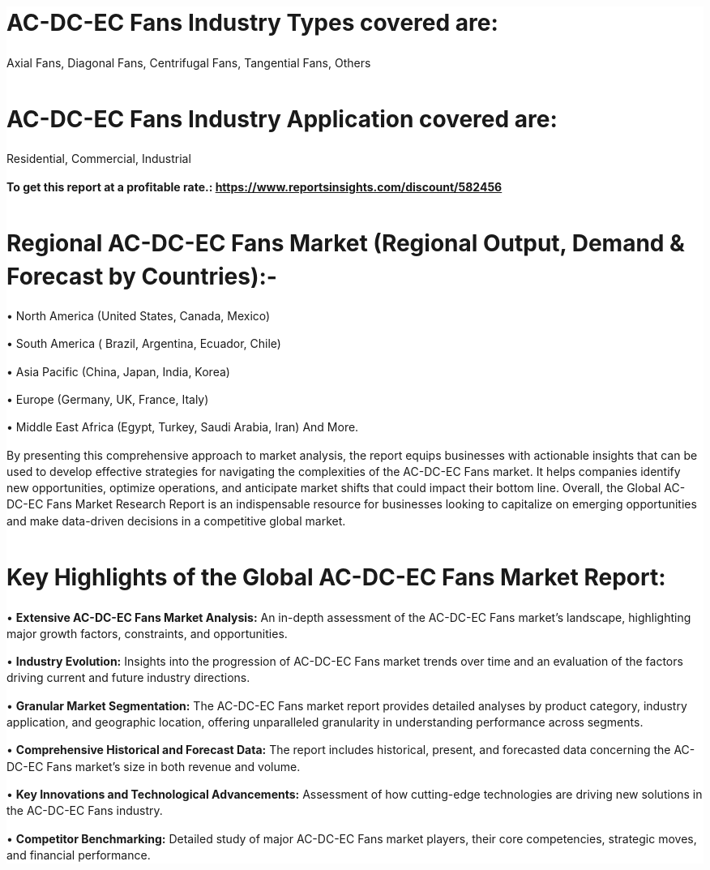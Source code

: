 # <strong>AC-DC-EC Fans Industry Types covered are:</strong>

Axial Fans, Diagonal Fans, Centrifugal Fans, Tangential Fans, Others

# <strong>AC-DC-EC Fans Industry Application covered are:</strong>

Residential, Commercial, Industrial

<strong>To get this report at a profitable rate.: <a href=https://www.reportsinsights.com/discount/582456>https://www.reportsinsights.com/discount/582456</a></strong></font>

# <strong>Regional AC-DC-EC Fans Market (Regional Output, Demand &amp; Forecast by Countries):-</strong>

• North America (United States, Canada, Mexico)

• South America ( Brazil, Argentina, Ecuador, Chile)

• Asia Pacific (China, Japan, India, Korea)

• Europe (Germany, UK, France, Italy)

• Middle East Africa (Egypt, Turkey, Saudi Arabia, Iran) And More.

By presenting this comprehensive approach to market analysis, the report equips businesses with actionable insights that can be used to develop effective strategies for navigating the complexities of the AC-DC-EC Fans market. It helps companies identify new opportunities, optimize operations, and anticipate market shifts that could impact their bottom line. Overall, the Global AC-DC-EC Fans Market Research Report is an indispensable resource for businesses looking to capitalize on emerging opportunities and make data-driven decisions in a competitive global market.

# <strong>Key Highlights of the Global AC-DC-EC Fans Market Report:</strong>

• <strong>Extensive AC-DC-EC Fans Market Analysis:</strong> An in-depth assessment of the AC-DC-EC Fans market’s landscape, highlighting major growth factors, constraints, and opportunities.

• <strong>Industry Evolution:</strong> Insights into the progression of AC-DC-EC Fans market trends over time and an evaluation of the factors driving current and future industry directions.

• <strong>Granular Market Segmentation:</strong> The AC-DC-EC Fans market report provides detailed analyses by product category, industry application, and geographic location, offering unparalleled granularity in understanding performance across segments.

• <strong>Comprehensive Historical and Forecast Data:</strong> The report includes historical, present, and forecasted data concerning the AC-DC-EC Fans market’s size in both revenue and volume.

• <strong>Key Innovations and Technological Advancements:</strong> Assessment of how cutting-edge technologies are driving new solutions in the AC-DC-EC Fans industry.

• <strong>Competitor Benchmarking:</strong> Detailed study of major AC-DC-EC Fans market players, their core competencies, strategic moves, and financial performance.
